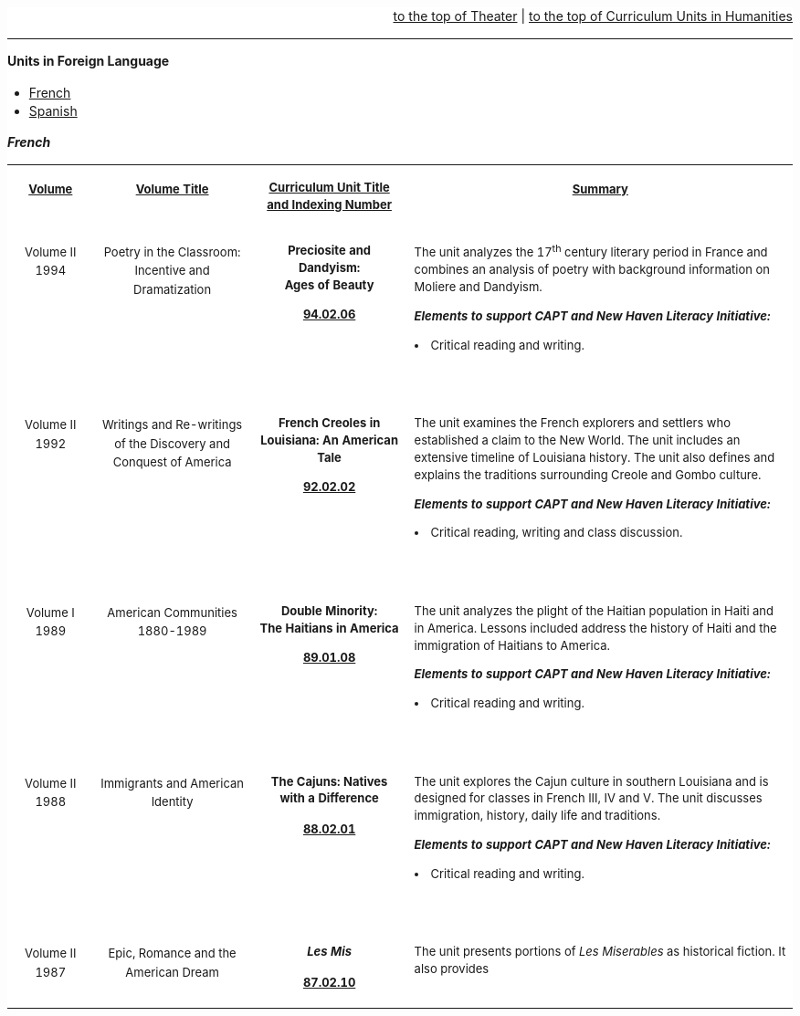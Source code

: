 <div align="right"><a href="#e">to the top of Theater</a> | <a href="#top">to the top of Curriculum Units in Humanities</a></div> <hr/> <a name="f"><b>Units in Foreign Language</b></a> <ul> <li><a href="#g">French</a> </li> <li><a href="#h">Spanish</a> </li> </ul> <p><a name="g"></a><b><i>French</i></b> </p> <p align="CENTER"></p><center> <table border="0" cellpadding="7" cellspacing="0" width="873"> <tbody><tr> <td valign="TOP" width="11%"><b><u><font size="2"></font></u></b><u><font size="2"></font></u><font size="2"></font><p align="CENTER"><font size="2"><u><b>Volume </b></u></font> </p></td> <td valign="TOP" width="20%"><b><u><font size="2"></font></u></b><u><font size="2"></font></u><font size="2"></font><p align="CENTER"><font size="2"><u><b>Volume Title</b></u></font> </p></td> <td valign="TOP" width="20%"><b><u><font size="2"><p align="CENTER">Curriculum Unit Title and Indexing Number </p> </font></u></b> </td> <td valign="TOP" width="49%"><b><u><font size="2"></font></u></b><u><font size="2"></font></u><font size="2"></font><p align="CENTER"><font size="2"><u><b>Summary</b></u></font> </p></td> </tr> <tr> <td valign="TOP" width="11%"><font size="2"></font><p align="CENTER"><font size="2">Volume II <br/>1994</font> </p></td> <td height="5" valign="TOP" width="20%"> <font size="2"></font><p align="CENTER"><font size="2">Poetry in the Classroom: <br/>Incentive and Dramatization</font></p></td> <td height="5" valign="TOP" width="20%"> <b><font size="2"><p align="CENTER">Preciosite and Dandyism: <br/> Ages of Beauty</p> <p align="RIGHT"></p> <p align="CENTER"><a href="../../guides/1994/2/94.02.06.x.html">94.02.06</a></p></font></b></td> <td height="5" valign="TOP" width="49%"> <font size="2"><p>The unit analyzes the 17<sup>th</sup> century literary period in France and combines an analysis of poetry with background information on Moliere and Dandyism.</p> <b><i></i></b><p><b><i>Elements to support CAPT and New Haven Literacy Initiative:</i></b> <br/> </p><li>Critical reading and writing.</li> </font><p><font size="2"> </font></p></td> </tr>  <tr><td valign="TOP" width="11%"> <font size="2"></font><p align="CENTER"><font size="2">Volume II <br/>1992</font></p></td> <td height="5" valign="TOP" width="20%"> <font size="2"></font><p align="CENTER"><font size="2">Writings and Re-writings <br/>of the Discovery and <br/>Conquest of America</font></p></td> <td height="5" valign="TOP" width="20%"> <b><font size="2"><p align="CENTER">French Creoles in <br/>Louisiana: An American <br/>Tale</p> <p align="CENTER"></p> <p align="CENTER"><a href="../../guides/1992/2/92.02.02.x.html">92.02.02</a></p> <p align="RIGHT"></p> </font></b><font size="2"></font><p align="CENTER"><font size="2"><b> </b></font></p></td> <td height="5" valign="TOP" width="49%"> <font size="2"><p>The unit examines the French explorers and settlers who established a claim to the New World. The unit includes an extensive timeline of Louisiana history. The unit also defines and explains the traditions surrounding Creole and Gombo culture.</p> <b><i></i></b><p><b><i>Elements to support CAPT and New Haven Literacy Initiative:</i></b> <br/> </p><li>Critical reading, writing and class discussion.</li> </font><p><font size="2"> </font></p></td> </tr>  <tr><td valign="TOP" width="11%"> <font size="2"></font><p align="CENTER"><font size="2">Volume I <br/>1989</font></p></td> <td height="5" valign="TOP" width="20%"> <font size="2"></font><p align="CENTER"><font size="2">American Communities <br/>1880-1989</font></p></td> <td height="5" valign="TOP" width="20%"> <b><font size="2"><p align="CENTER">Double Minority: <br/>The Haitians in America</p> <p align="CENTER"></p> <p align="CENTER"><a href="../../guides/1989/1/89.01.08.x.html">89.01.08</a></p> </font></b><font size="2"></font><p align="RIGHT"><font size="2"><b></b></font></p></td> <td height="5" valign="TOP" width="49%"> <font size="2"><p>The unit analyzes the plight of the Haitian population in Haiti and in America. Lessons included address the history of Haiti and the immigration of Haitians to America.</p> <b><i></i></b><p><b><i>Elements to support CAPT and New Haven Literacy Initiative:</i></b> <br/> </p><li>Critical reading and writing.</li> </font><p><font size="2"> </font></p></td> </tr>  <tr><td valign="TOP" width="11%"> <font size="2"></font><p align="CENTER"><font size="2">Volume II <br/>1988</font></p></td> <td height="5" valign="TOP" width="20%"> <font size="2"></font><p align="CENTER"><font size="2">Immigrants and American Identity</font></p></td> <td height="5" valign="TOP" width="20%"> <b><font size="2"><p align="CENTER">The Cajuns: Natives <br/>with a Difference</p> </font></b><font size="2"></font><p align="CENTER"><font size="2"><b><a href="../../guides/1988/2/88.02.01.x.html">88.02.01</a></b></font></p></td> <td height="5" valign="TOP" width="49%"> <font size="2"><p>The unit explores the Cajun culture in southern Louisiana and is designed for classes in French III, IV and V. The unit discusses immigration, history, daily life and traditions.</p> <b><i></i></b><p><b><i>Elements to support CAPT and New Haven Literacy Initiative:</i></b> <br/> </p><li>Critical reading and writing.</li> </font><p><font size="2"> </font></p></td> </tr>  <tr><td valign="TOP" width="11%"> <font size="2"></font><p align="CENTER"><font size="2">Volume II <br/>1987</font></p></td> <td height="5" valign="TOP" width="20%"> <font size="2"></font><p align="CENTER"><font size="2">Epic, Romance and the <br/>American Dream</font></p></td> <td height="5" valign="TOP" width="20%"> <b><font size="2"><p align="CENTER"><i>Les Mis</i></p> </font></b><font size="2"></font><p align="CENTER"><font size="2"><b><a href="../../guides/1987/2/87.02.10.x.html">87.02.10</a></b></font></p></td> <td height="5" valign="TOP" width="49%"> <font size="2"><p>The unit presents portions of <i>Les Miserables</i> as historical fiction. It also provides